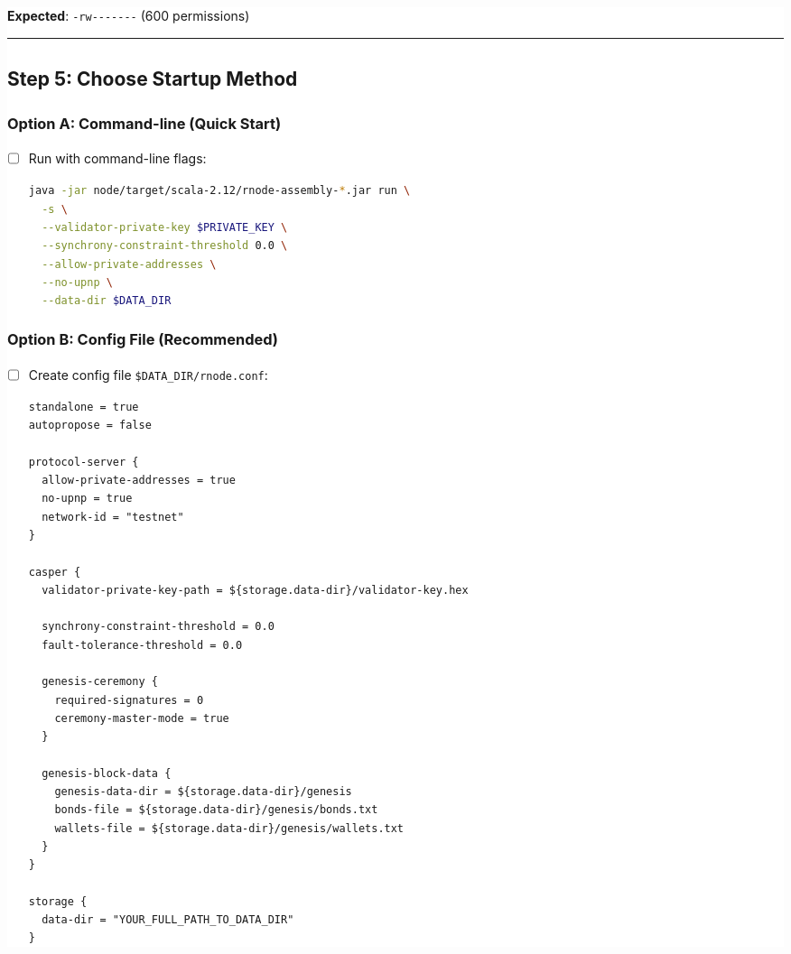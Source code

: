   **Expected**: `-rw-------` (600 permissions)

---

## Step 5: Choose Startup Method

### Option A: Command-line (Quick Start)

- [ ] Run with command-line flags:
  ```bash
  java -jar node/target/scala-2.12/rnode-assembly-*.jar run \
    -s \
    --validator-private-key $PRIVATE_KEY \
    --synchrony-constraint-threshold 0.0 \
    --allow-private-addresses \
    --no-upnp \
    --data-dir $DATA_DIR
  ```

### Option B: Config File (Recommended)

- [ ] Create config file `$DATA_DIR/rnode.conf`:
  ```hocon
  standalone = true
  autopropose = false

  protocol-server {
    allow-private-addresses = true
    no-upnp = true
    network-id = "testnet"
  }

  casper {
    validator-private-key-path = ${storage.data-dir}/validator-key.hex

    synchrony-constraint-threshold = 0.0
    fault-tolerance-threshold = 0.0

    genesis-ceremony {
      required-signatures = 0
      ceremony-master-mode = true
    }

    genesis-block-data {
      genesis-data-dir = ${storage.data-dir}/genesis
      bonds-file = ${storage.data-dir}/genesis/bonds.txt
      wallets-file = ${storage.data-dir}/genesis/wallets.txt
    }
  }

  storage {
    data-dir = "YOUR_FULL_PATH_TO_DATA_DIR"
  }
  ```
